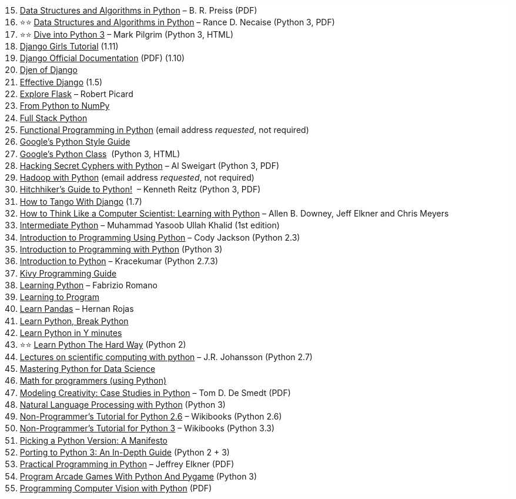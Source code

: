 15.  [Data Structures and Algorithms in Python](https://web.archive.org/web/20161016153130/http://www.brpreiss.com/books/opus7/html/book.html) – B. R. Preiss (PDF)
16.  ⭐⭐ [Data Structures and Algorithms in Python](http://home.ustc.edu.cn/~huang83/ds/Data%20Structures%20and%20Algorithms%20Using%20Python.pdf) – Rance D. Necaise (Python 3, PDF)
17.  ⭐⭐ [Dive into Python 3](http://getpython3.com/diveintopython3/) – Mark Pilgrim (Python 3, HTML)
18.  [Django Girls Tutorial](https://tutorial.djangogirls.org/en/) (1.11)
19.  [Django Official Documentation](https://media.readthedocs.org/pdf/django/1.10.x/django.pdf) (PDF) (1.10)
20.  [Djen of Django](http://agiliq.com/books/djenofdjango/)
21.  [Effective Django](http://www.effectivedjango.com/) (1.5)
22.  [Explore Flask](https://exploreflask.com/) – Robert Picard
23.  [From Python to NumPy](http://www.labri.fr/perso/nrougier/from-python-to-numpy/)
24.  [Full Stack Python](http://www.fullstackpython.com/)
25.  [Functional Programming in Python](http://www.oreilly.com/programming/free/functional-programming-python.csp) (email address _requested_, not required)
26.  [Google’s Python Style Guide](https://google.github.io/styleguide/pyguide.html)
27.  [Google’s Python Class](https://developers.google.com/edu/python/?hl=de-DE&amp;csw=1) &nbsp;(Python 3, HTML)
28.  [Hacking Secret Cyphers with Python](http://inventwithpython.com/hacking/chapters/) – Al Sweigart (Python 3, PDF)
29.  [Hadoop with Python](http://www.oreilly.com/programming/free/hadoop-with-python.csp) (email address _requested_, not required)
30.  [Hitchhiker’s Guide to Python!](http://docs.python-guide.org/en/latest/) &nbsp;– Kenneth Reitz (Python 3, PDF)
31.  [How to Tango With Django](http://www.tangowithdjango.com/book17/) (1.7)
32.  [How to Think Like a Computer Scientist: Learning with Python](http://www.greenteapress.com/thinkpython/thinkCSpy/) – Allen B. Downey, Jeff Elkner and Chris Meyers
33.  [Intermediate Python](http://book.pythontips.com/en/latest/index.html#) – Muhammad Yasoob Ullah Khalid (1st edition)
34.  [Introduction to Programming Using Python](http://python-ebook.blogspot.co.uk/) – Cody Jackson (Python 2.3)
35.  [Introduction to Programming with Python](http://opentechschool.github.io/python-beginners/en/) (Python 3)
36.  [Introduction to Python](http://kracekumar.com/post/71171551647/introduction-to-python) – Kracekumar (Python 2.7.3)
37.  [Kivy Programming Guide](https://kivy.org/docs/guide-index.html)
38.  [Learning Python](https://www.packtpub.com/packt/free-ebook/learning-python) – Fabrizio Romano
39.  [Learning to Program](http://www.alan-g.me.uk/)
40.  [Learn Pandas](https://bitbucket.org/hrojas/learn-pandas) – Hernan Rojas
41.  [Learn Python, Break Python](http://learnpythonbreakpython.com/)
42.  [Learn Python in Y minutes](https://learnxinyminutes.com/docs/python/)
43.  ⭐⭐ [Learn Python The Hard Way](http://learnpythonthehardway.org/book/) (Python 2)
44.  [Lectures on scientific computing with python](https://github.com/jrjohansson/scientific-python-lectures) – J.R. Johansson (Python 2.7)
45.  [Mastering Python for Data Science](https://github.com/pramodini18/Python_for_data_science_books/blob/master/Mastering%20Python%20for%20Data%20Science%202015.pdf "https://github.com/pramodini18/Python_for_data_science_books/blob/master/Mastering%20Python%20for%20Data%20Science%202015.pdf")
46.  [Math for programmers (using Python)](https://akuli.github.io/math-tutorial/)
47.  [Modeling Creativity: Case Studies in Python](http://www.clips.ua.ac.be/sites/default/files/modeling-creativity.pdf) – Tom D. De Smedt (PDF)
48.  [Natural Language Processing with Python](http://www.nltk.org/book/) (Python 3)
49.  [Non-Programmer’s Tutorial for Python 2.6](https://en.wikibooks.org/wiki/Non-Programmer%27s_Tutorial_for_Python_2.6) – Wikibooks (Python 2.6)
50.  [Non-Programmer’s Tutorial for Python 3](https://en.wikibooks.org/wiki/Non-Programmer%27s_Tutorial_for_Python_3) – Wikibooks (Python 3.3)
51.  [Picking a Python Version: A Manifesto](http://www.oreilly.com/programming/free/from-future-import-python.csp)
52.  [Porting to Python 3: An In-Depth Guide](http://python3porting.com/) (Python 2 + 3)
53.  [Practical Programming in Python](https://launchpadlibrarian.net/165489933/PracticalProgrammingPython2014.pdf) – Jeffrey Elkner (PDF)
54.  [Program Arcade Games With Python And Pygame](http://programarcadegames.com/) (Python 3)
55.  [Programming Computer Vision with Python](http://programmingcomputervision.com/downloads/ProgrammingComputerVision_CCdraft.pdf) (PDF)